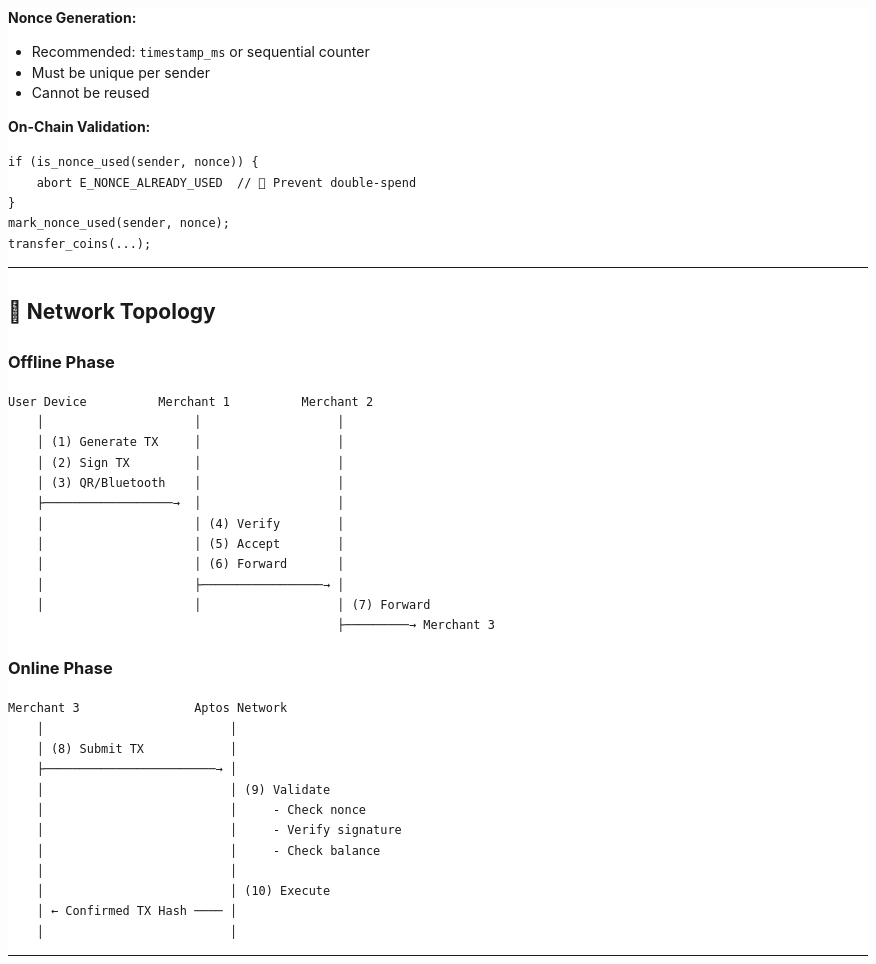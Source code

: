 **Nonce Generation:**
- Recommended: `timestamp_ms` or sequential counter
- Must be unique per sender
- Cannot be reused

**On-Chain Validation:**
```move
if (is_nonce_used(sender, nonce)) {
    abort E_NONCE_ALREADY_USED  // 🚫 Prevent double-spend
}
mark_nonce_used(sender, nonce);
transfer_coins(...);
```

---

## 📡 Network Topology

### Offline Phase

```
User Device          Merchant 1          Merchant 2
    │                     │                   │
    │ (1) Generate TX     │                   │
    │ (2) Sign TX         │                   │
    │ (3) QR/Bluetooth    │                   │
    ├──────────────────→  │                   │
    │                     │ (4) Verify        │
    │                     │ (5) Accept        │
    │                     │ (6) Forward       │
    │                     ├─────────────────→ │
    │                     │                   │ (7) Forward
                                              ├─────────→ Merchant 3
```

### Online Phase

```
Merchant 3                Aptos Network
    │                          │
    │ (8) Submit TX            │
    ├────────────────────────→ │
    │                          │ (9) Validate
    │                          │     - Check nonce
    │                          │     - Verify signature
    │                          │     - Check balance
    │                          │
    │                          │ (10) Execute
    │ ← Confirmed TX Hash ──── │
    │                          │
```

---
